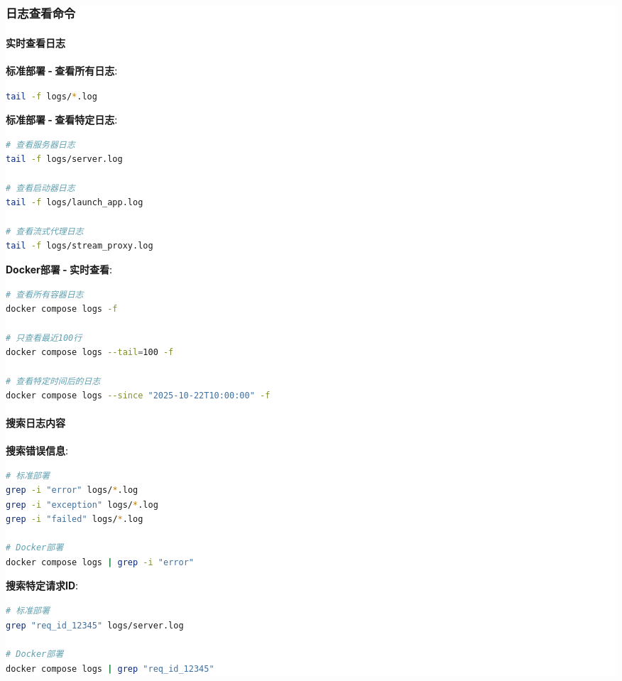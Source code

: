 ### 日志查看命令

#### 实时查看日志

**标准部署 - 查看所有日志**:
```bash
tail -f logs/*.log
```

**标准部署 - 查看特定日志**:
```bash
# 查看服务器日志
tail -f logs/server.log

# 查看启动器日志
tail -f logs/launch_app.log

# 查看流式代理日志
tail -f logs/stream_proxy.log
```

**Docker部署 - 实时查看**:
```bash
# 查看所有容器日志
docker compose logs -f

# 只查看最近100行
docker compose logs --tail=100 -f

# 查看特定时间后的日志
docker compose logs --since "2025-10-22T10:00:00" -f
```

#### 搜索日志内容

**搜索错误信息**:
```bash
# 标准部署
grep -i "error" logs/*.log
grep -i "exception" logs/*.log
grep -i "failed" logs/*.log

# Docker部署
docker compose logs | grep -i "error"
```

**搜索特定请求ID**:
```bash
# 标准部署
grep "req_id_12345" logs/server.log

# Docker部署
docker compose logs | grep "req_id_12345"
```
